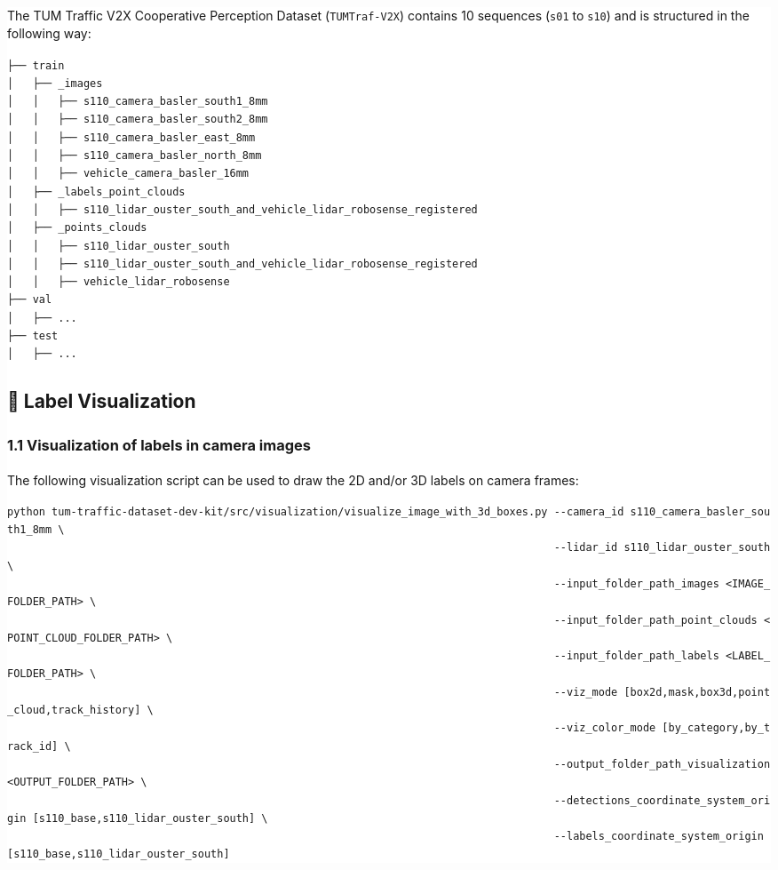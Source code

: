 The TUM Traffic V2X Cooperative Perception Dataset (`TUMTraf-V2X`) contains 10 sequences (`s01` to `s10`) and is
structured in the following way:

``` 
├── train
│   ├── _images
│   │   ├── s110_camera_basler_south1_8mm
│   │   ├── s110_camera_basler_south2_8mm
│   │   ├── s110_camera_basler_east_8mm
│   │   ├── s110_camera_basler_north_8mm
│   │   ├── vehicle_camera_basler_16mm
│   ├── _labels_point_clouds
│   │   ├── s110_lidar_ouster_south_and_vehicle_lidar_robosense_registered
│   ├── _points_clouds
│   │   ├── s110_lidar_ouster_south
│   │   ├── s110_lidar_ouster_south_and_vehicle_lidar_robosense_registered
│   │   ├── vehicle_lidar_robosense
├── val
│   ├── ...
├── test
│   ├── ...

```

## 🎉 Label Visualization

### 1.1 Visualization of labels in camera images

The following visualization script can be used to draw the 2D and/or 3D labels on camera frames:

```
python tum-traffic-dataset-dev-kit/src/visualization/visualize_image_with_3d_boxes.py --camera_id s110_camera_basler_south1_8mm \
                                                                                      --lidar_id s110_lidar_ouster_south \
                                                                                      --input_folder_path_images <IMAGE_FOLDER_PATH> \
                                                                                      --input_folder_path_point_clouds <POINT_CLOUD_FOLDER_PATH> \
                                                                                      --input_folder_path_labels <LABEL_FOLDER_PATH> \
                                                                                      --viz_mode [box2d,mask,box3d,point_cloud,track_history] \
                                                                                      --viz_color_mode [by_category,by_track_id] \
                                                                                      --output_folder_path_visualization <OUTPUT_FOLDER_PATH> \
                                                                                      --detections_coordinate_system_origin [s110_base,s110_lidar_ouster_south] \
                                                                                      --labels_coordinate_system_origin [s110_base,s110_lidar_ouster_south]
```
